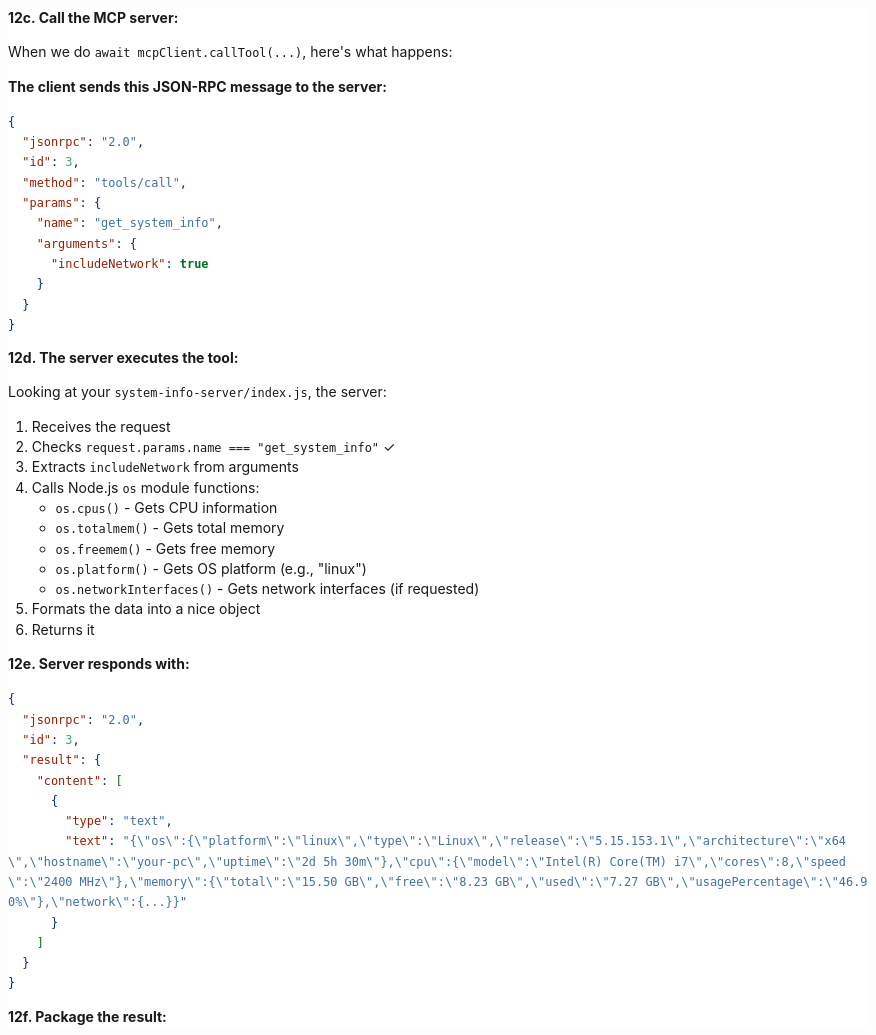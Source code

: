**12c. Call the MCP server:**

When we do `await mcpClient.callTool(...)`, here's what happens:

**The client sends this JSON-RPC message to the server:**
```json
{
  "jsonrpc": "2.0",
  "id": 3,
  "method": "tools/call",
  "params": {
    "name": "get_system_info",
    "arguments": {
      "includeNetwork": true
    }
  }
}
```

**12d. The server executes the tool:**

Looking at your `system-info-server/index.js`, the server:
1. Receives the request
2. Checks `request.params.name === "get_system_info"` ✓
3. Extracts `includeNetwork` from arguments
4. Calls Node.js `os` module functions:
   - `os.cpus()` - Gets CPU information
   - `os.totalmem()` - Gets total memory
   - `os.freemem()` - Gets free memory
   - `os.platform()` - Gets OS platform (e.g., "linux")
   - `os.networkInterfaces()` - Gets network interfaces (if requested)
5. Formats the data into a nice object
6. Returns it

**12e. Server responds with:**
```json
{
  "jsonrpc": "2.0",
  "id": 3,
  "result": {
    "content": [
      {
        "type": "text",
        "text": "{\"os\":{\"platform\":\"linux\",\"type\":\"Linux\",\"release\":\"5.15.153.1\",\"architecture\":\"x64\",\"hostname\":\"your-pc\",\"uptime\":\"2d 5h 30m\"},\"cpu\":{\"model\":\"Intel(R) Core(TM) i7\",\"cores\":8,\"speed\":\"2400 MHz\"},\"memory\":{\"total\":\"15.50 GB\",\"free\":\"8.23 GB\",\"used\":\"7.27 GB\",\"usagePercentage\":\"46.90%\"},\"network\":{...}}"
      }
    ]
  }
}
```

**12f. Package the result:**
